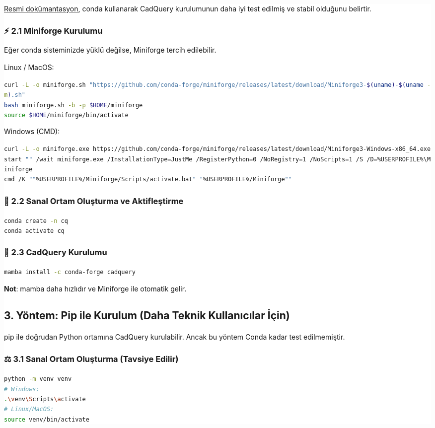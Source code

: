 [Resmi dokümantasyon](https://cadquery.readthedocs.io/en/latest/installation.html), conda kullanarak CadQuery kurulumunun daha iyi test edilmiş ve stabil olduğunu belirtir.

### ⚡️ 2.1 Miniforge Kurulumu

Eğer conda sisteminizde yüklü değilse, Miniforge tercih edilebilir.

Linux / MacOS:

```bash
curl -L -o miniforge.sh "https://github.com/conda-forge/miniforge/releases/latest/download/Miniforge3-$(uname)-$(uname -m).sh"
bash miniforge.sh -b -p $HOME/miniforge
source $HOME/miniforge/bin/activate
```

Windows (CMD):

```bash
curl -L -o miniforge.exe https://github.com/conda-forge/miniforge/releases/latest/download/Miniforge3-Windows-x86_64.exe
start "" /wait miniforge.exe /InstallationType=JustMe /RegisterPython=0 /NoRegistry=1 /NoScripts=1 /S /D=%USERPROFILE%\Miniforge
cmd /K ""%USERPROFILE%/Miniforge/Scripts/activate.bat" "%USERPROFILE%/Miniforge""
```

### 🔹 2.2 Sanal Ortam Oluşturma ve Aktifleştirme

```bash
conda create -n cq
conda activate cq
```

### 📁 2.3 CadQuery Kurulumu

```bash
mamba install -c conda-forge cadquery
```

**Not**: mamba daha hızlıdır ve Miniforge ile otomatik gelir.

## 3. Yöntem: Pip ile Kurulum (Daha Teknik Kullanıcılar İçin)

pip ile doğrudan Python ortamına CadQuery kurulabilir. Ancak bu yöntem Conda kadar test edilmemiştir.

### ⚖️ 3.1 Sanal Ortam Oluşturma (Tavsiye Edilir)

```bash
python -m venv venv
# Windows:
.\venv\Scripts\activate
# Linux/MacOS:
source venv/bin/activate
```
